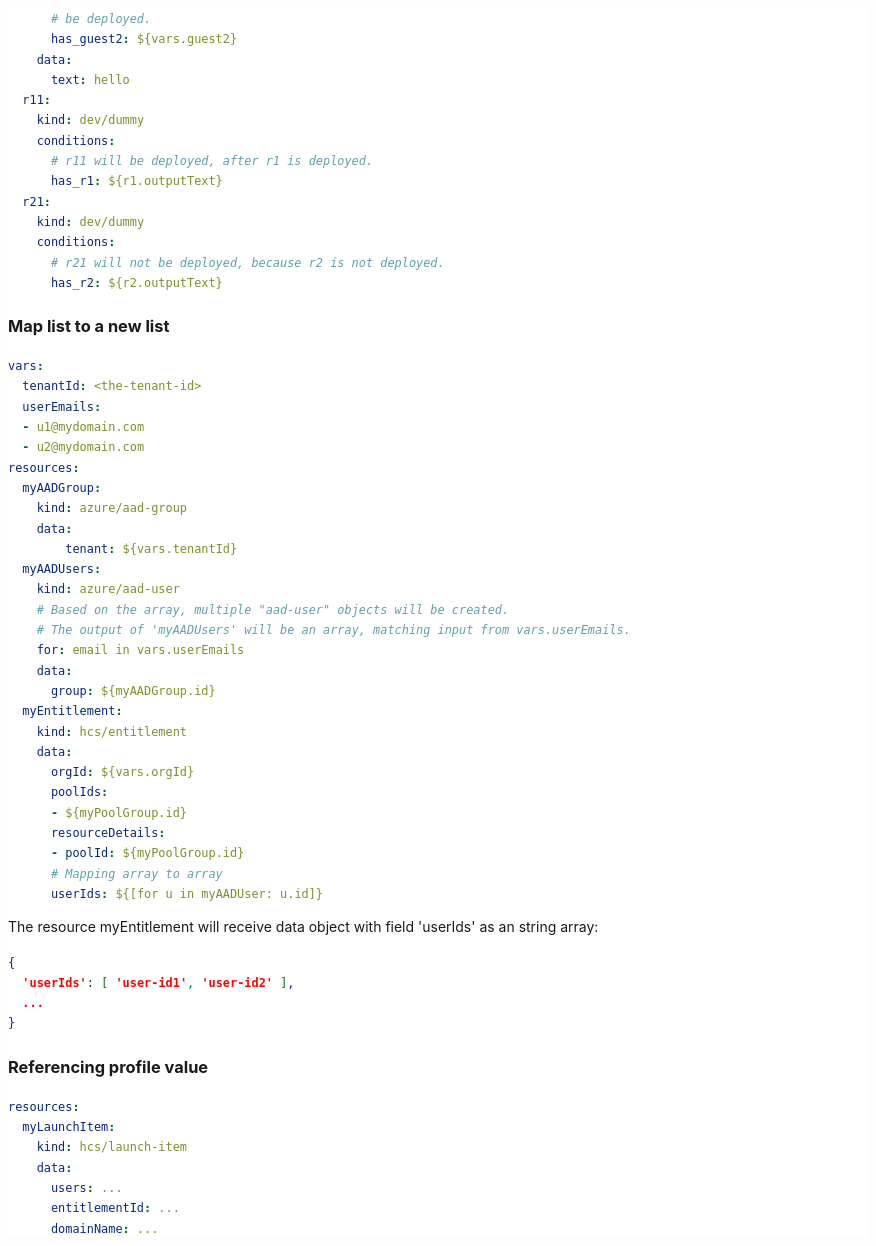 ```yaml
      # be deployed.
      has_guest2: ${vars.guest2}
    data:
      text: hello
  r11:
    kind: dev/dummy
    conditions:
      # r11 will be deployed, after r1 is deployed.
      has_r1: ${r1.outputText}
  r21:
    kind: dev/dummy
    conditions:
      # r21 will not be deployed, because r2 is not deployed.
      has_r2: ${r2.outputText}
```

### Map list to a new list
```yaml
vars:
  tenantId: <the-tenant-id>
  userEmails:
  - u1@mydomain.com
  - u2@mydomain.com
resources:
  myAADGroup:
    kind: azure/aad-group
    data:
        tenant: ${vars.tenantId}
  myAADUsers:
    kind: azure/aad-user
    # Based on the array, multiple "aad-user" objects will be created.
    # The output of 'myAADUsers' will be an array, matching input from vars.userEmails.
    for: email in vars.userEmails
    data:
      group: ${myAADGroup.id}
  myEntitlement:
    kind: hcs/entitlement
    data:
      orgId: ${vars.orgId}
      poolIds:
      - ${myPoolGroup.id}
      resourceDetails:
      - poolId: ${myPoolGroup.id}
      # Mapping array to array
      userIds: ${[for u in myAADUser: u.id]}
```

The resource myEntitlement will receive data object with field 'userIds' as an string array:
```json
{
  'userIds': [ 'user-id1', 'user-id2' ],
  ...
}
```
### Referencing profile value
```yaml
resources:
  myLaunchItem:
    kind: hcs/launch-item
    data:
      users: ...
      entitlementId: ...
      domainName: ...
```